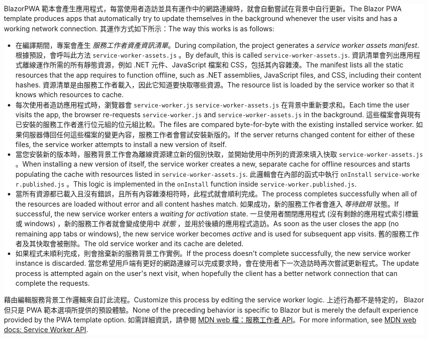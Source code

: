 <span data-ttu-id="eac1b-212">BlazorPWA 範本會產生應用程式，每當使用者造訪並具有運作中的網路連線時，就會自動嘗試在背景中自行更新。</span><span class="sxs-lookup"><span data-stu-id="eac1b-212">The Blazor PWA template produces apps that automatically try to update themselves in the background whenever the user visits and has a working network connection.</span></span> <span data-ttu-id="eac1b-213">其運作方式如下所示：</span><span class="sxs-lookup"><span data-stu-id="eac1b-213">The way this works is as follows:</span></span>

* <span data-ttu-id="eac1b-214">在編譯期間，專案會產生 *服務工作者資產資訊清單*。</span><span class="sxs-lookup"><span data-stu-id="eac1b-214">During compilation, the project generates a *service worker assets manifest*.</span></span> <span data-ttu-id="eac1b-215">根據預設，會呼叫此方法 `service-worker-assets.js` 。</span><span class="sxs-lookup"><span data-stu-id="eac1b-215">By default, this is called `service-worker-assets.js`.</span></span> <span data-ttu-id="eac1b-216">資訊清單會列出應用程式離線運作所需的所有靜態資源，例如 .NET 元件、JavaScript 檔案和 CSS，包括其內容雜湊。</span><span class="sxs-lookup"><span data-stu-id="eac1b-216">The manifest lists all the static resources that the app requires to function offline, such as .NET assemblies, JavaScript files, and CSS, including their content hashes.</span></span> <span data-ttu-id="eac1b-217">資源清單是由服務工作者載入，因此它知道要快取哪些資源。</span><span class="sxs-lookup"><span data-stu-id="eac1b-217">The resource list is loaded by the service worker so that it knows which resources to cache.</span></span>
* <span data-ttu-id="eac1b-218">每次使用者造訪應用程式時，瀏覽器會 `service-worker.js` `service-worker-assets.js` 在背景中重新要求和。</span><span class="sxs-lookup"><span data-stu-id="eac1b-218">Each time the user visits the app, the browser re-requests `service-worker.js` and `service-worker-assets.js` in the background.</span></span> <span data-ttu-id="eac1b-219">這些檔案會與現有已安裝的服務工作者進行位元組的位元組比較。</span><span class="sxs-lookup"><span data-stu-id="eac1b-219">The files are compared byte-for-byte with the existing installed service worker.</span></span> <span data-ttu-id="eac1b-220">如果伺服器傳回任何這些檔案的變更內容，服務工作者會嘗試安裝新版的。</span><span class="sxs-lookup"><span data-stu-id="eac1b-220">If the server returns changed content for either of these files, the service worker attempts to install a new version of itself.</span></span>
* <span data-ttu-id="eac1b-221">當您安裝新的版本時，服務背景工作會為離線資源建立新的個別快取，並開始使用中所列的資源來填入快取 `service-worker-assets.js` 。</span><span class="sxs-lookup"><span data-stu-id="eac1b-221">When installing a new version of itself, the service worker creates a new, separate cache for offline resources and starts populating the cache with resources listed in `service-worker-assets.js`.</span></span> <span data-ttu-id="eac1b-222">此邏輯會在內部的函式中執行 `onInstall` `service-worker.published.js` 。</span><span class="sxs-lookup"><span data-stu-id="eac1b-222">This logic is implemented in the `onInstall` function inside `service-worker.published.js`.</span></span>
* <span data-ttu-id="eac1b-223">當所有資源都已載入且沒有錯誤，且所有內容雜湊相符時，此程式就會順利完成。</span><span class="sxs-lookup"><span data-stu-id="eac1b-223">The process completes successfully when all of the resources are loaded without error and all content hashes match.</span></span> <span data-ttu-id="eac1b-224">如果成功，新的服務工作者會進入 *等待啟用* 狀態。</span><span class="sxs-lookup"><span data-stu-id="eac1b-224">If successful, the new service worker enters a *waiting for activation* state.</span></span> <span data-ttu-id="eac1b-225">一旦使用者關閉應用程式 (沒有剩餘的應用程式索引標籤或 windows) ，新的服務工作者就會變成使用中 *狀態* ，並用於後續的應用程式造訪。</span><span class="sxs-lookup"><span data-stu-id="eac1b-225">As soon as the user closes the app (no remaining app tabs or windows), the new service worker becomes *active* and is used for subsequent app visits.</span></span> <span data-ttu-id="eac1b-226">舊的服務工作者及其快取會被刪除。</span><span class="sxs-lookup"><span data-stu-id="eac1b-226">The old service worker and its cache are deleted.</span></span>
* <span data-ttu-id="eac1b-227">如果程式未順利完成，則會捨棄新的服務背景工作實例。</span><span class="sxs-lookup"><span data-stu-id="eac1b-227">If the process doesn't complete successfully, the new service worker instance is discarded.</span></span> <span data-ttu-id="eac1b-228">當您希望用戶端有更好的網路連線可以完成要求時，會在使用者下一次造訪時再次嘗試更新程式。</span><span class="sxs-lookup"><span data-stu-id="eac1b-228">The update process is attempted again on the user's next visit, when hopefully the client has a better network connection that can complete the requests.</span></span>

<span data-ttu-id="eac1b-229">藉由編輯服務背景工作邏輯來自訂此流程。</span><span class="sxs-lookup"><span data-stu-id="eac1b-229">Customize this process by editing the service worker logic.</span></span> <span data-ttu-id="eac1b-230">上述行為都不是特定的， Blazor 但只是 PWA 範本選項所提供的預設體驗。</span><span class="sxs-lookup"><span data-stu-id="eac1b-230">None of the preceding behavior is specific to Blazor but is merely the default experience provided by the PWA template option.</span></span> <span data-ttu-id="eac1b-231">如需詳細資訊，請參閱 [MDN web 檔：服務工作者 API](https://developer.mozilla.org/docs/Web/API/Service_Worker_API)。</span><span class="sxs-lookup"><span data-stu-id="eac1b-231">For more information, see [MDN web docs: Service Worker API](https://developer.mozilla.org/docs/Web/API/Service_Worker_API).</span></span>
